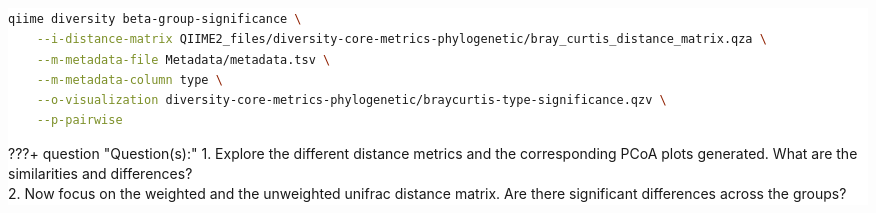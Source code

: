 
```bash
qiime diversity beta-group-significance \
    --i-distance-matrix QIIME2_files/diversity-core-metrics-phylogenetic/bray_curtis_distance_matrix.qza \
    --m-metadata-file Metadata/metadata.tsv \
    --m-metadata-column type \
    --o-visualization diversity-core-metrics-phylogenetic/braycurtis-type-significance.qzv \
    --p-pairwise
```

???+ question "Question(s):"
    1. Explore the different distance metrics and the corresponding PCoA plots generated. What are the similarities and differences?  
    2. Now focus on the weighted and the unweighted unifrac distance matrix. Are there significant differences across the groups?















 


